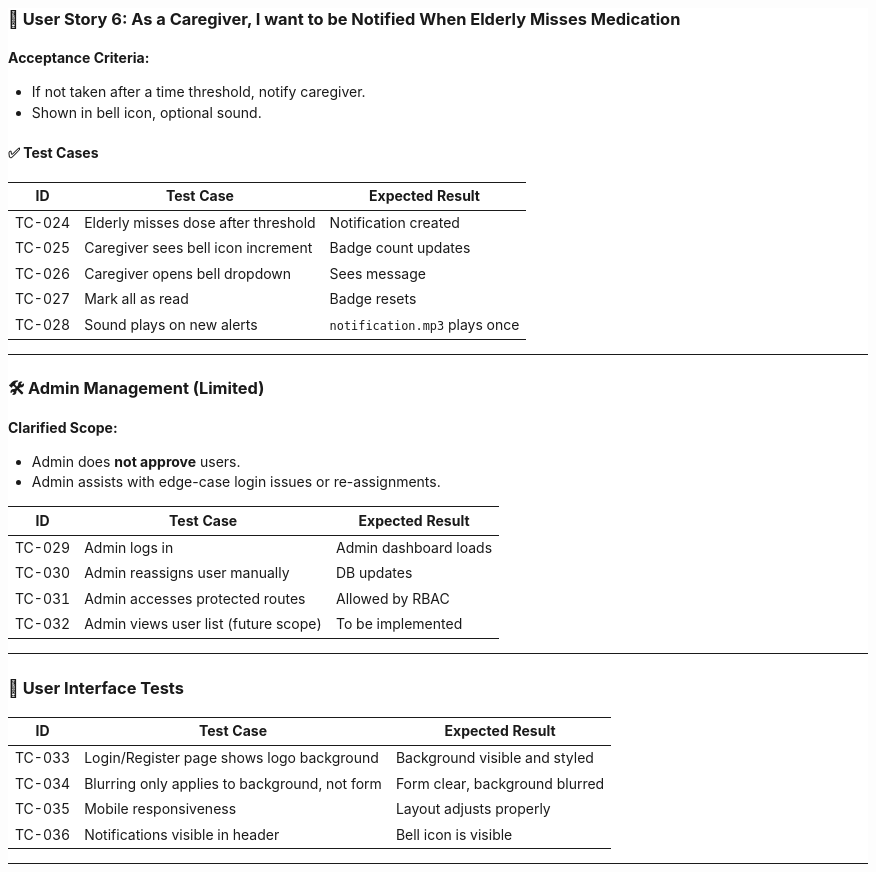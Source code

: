 
### 🔔 **User Story 6: As a Caregiver, I want to be Notified When Elderly Misses Medication**

**Acceptance Criteria:**  
- If not taken after a time threshold, notify caregiver.  
- Shown in bell icon, optional sound.

#### ✅ Test Cases

| ID | Test Case | Expected Result |
|----|-----------|-----------------|
| TC-024 | Elderly misses dose after threshold | Notification created |
| TC-025 | Caregiver sees bell icon increment | Badge count updates |
| TC-026 | Caregiver opens bell dropdown | Sees message |
| TC-027 | Mark all as read | Badge resets |
| TC-028 | Sound plays on new alerts | `notification.mp3` plays once |

---

### 🛠 **Admin Management (Limited)**

**Clarified Scope:**  
- Admin does **not approve** users.
- Admin assists with edge-case login issues or re-assignments.

| ID | Test Case | Expected Result |
|----|-----------|-----------------|
| TC-029 | Admin logs in | Admin dashboard loads |
| TC-030 | Admin reassigns user manually | DB updates |
| TC-031 | Admin accesses protected routes | Allowed by RBAC |
| TC-032 | Admin views user list (future scope) | To be implemented |

---

### 🎨 **User Interface Tests**

| ID | Test Case | Expected Result |
|----|-----------|-----------------|
| TC-033 | Login/Register page shows logo background | Background visible and styled |
| TC-034 | Blurring only applies to background, not form | Form clear, background blurred |
| TC-035 | Mobile responsiveness | Layout adjusts properly |
| TC-036 | Notifications visible in header | Bell icon is visible |

---

